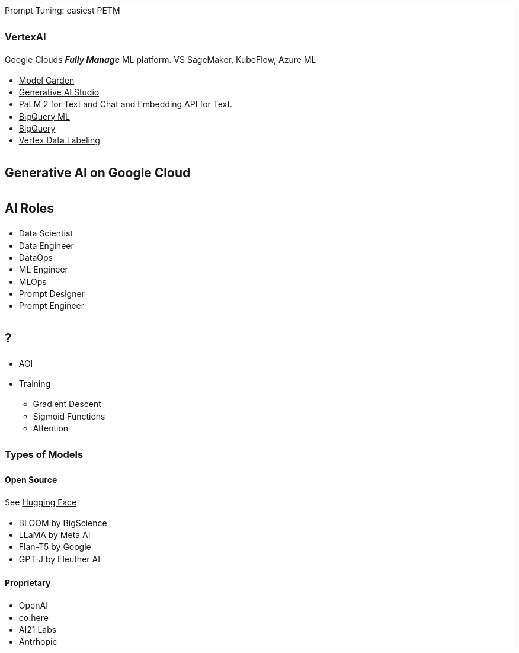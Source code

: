Prompt Tuning: easiest PETM

### VertexAI

Google Clouds ***Fully Manage*** ML platform. VS SageMaker, KubeFlow, Azure ML

- [Model Garden](https://cloud.google.com/model-garden)
- [Generative AI Studio](https://cloud.google.com/generative-ai-studio)
- [PaLM 2 for Text and Chat and Embedding API for Text.](https://cloud.google.com/blog/products/ai-machine-learning/google-cloud-launches-new-ai-models-opens-generative-ai-studio)
- [BigQuery ML](https://cloud.google.com/bigquery-ml/docs/introduction)
- [BigQuery](https://cloud.google.com/bigquery)
- [Vertex Data Labeling](https://cloud.google.com/vertex-ai/docs/datasets/data-labeling-job)

## Generative AI on Google Cloud




## AI Roles

- Data Scientist
- Data Engineer
- DataOps
- ML Engineer
- MLOps
- Prompt Designer
- Prompt Engineer

## ?

- AGI

- Training
  - Gradient Descent
  - Sigmoid Functions
  - Attention

### Types of Models

#### Open Source

See [Hugging Face](https://huggingface.co/)

- BLOOM by BigScience
- LLaMA by Meta AI
- Flan-T5 by Google
- GPT-J by Eleuther AI

#### Proprietary

- OpenAI
- co:here
- AI21 Labs
- Antrhopic
